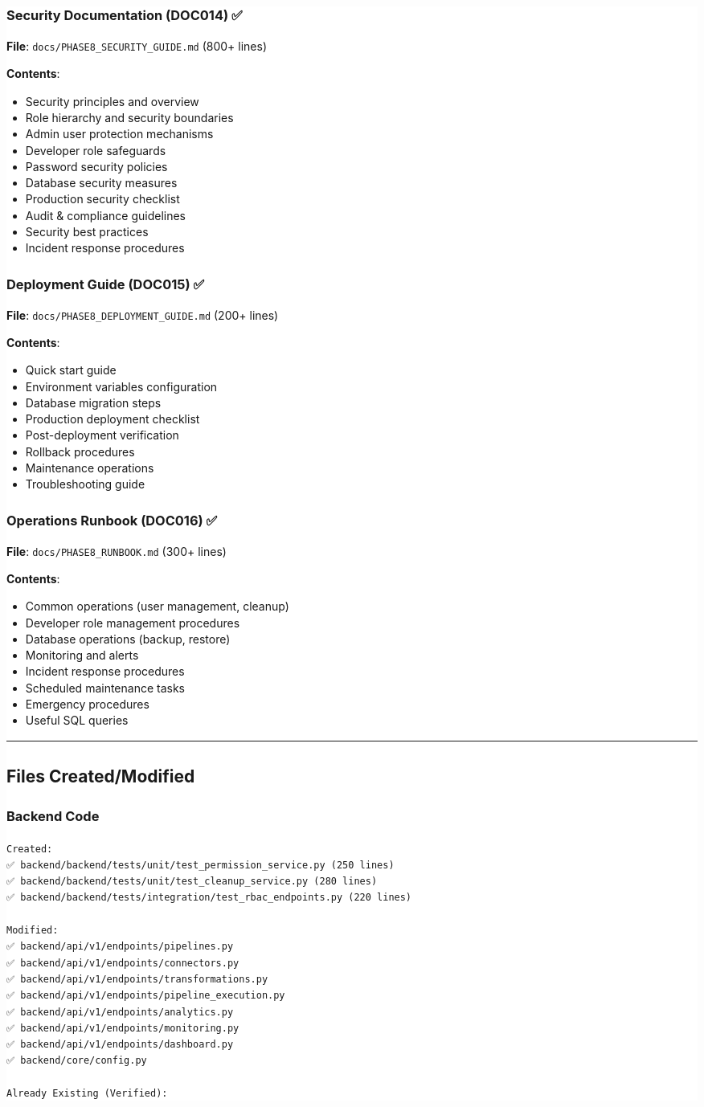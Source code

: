 ### Security Documentation (DOC014) ✅
**File**: `docs/PHASE8_SECURITY_GUIDE.md` (800+ lines)

**Contents**:
- Security principles and overview
- Role hierarchy and security boundaries
- Admin user protection mechanisms
- Developer role safeguards
- Password security policies
- Database security measures
- Production security checklist
- Audit & compliance guidelines
- Security best practices
- Incident response procedures

### Deployment Guide (DOC015) ✅
**File**: `docs/PHASE8_DEPLOYMENT_GUIDE.md` (200+ lines)

**Contents**:
- Quick start guide
- Environment variables configuration
- Database migration steps
- Production deployment checklist
- Post-deployment verification
- Rollback procedures
- Maintenance operations
- Troubleshooting guide

### Operations Runbook (DOC016) ✅
**File**: `docs/PHASE8_RUNBOOK.md` (300+ lines)

**Contents**:
- Common operations (user management, cleanup)
- Developer role management procedures
- Database operations (backup, restore)
- Monitoring and alerts
- Incident response procedures
- Scheduled maintenance tasks
- Emergency procedures
- Useful SQL queries

---

## Files Created/Modified

### Backend Code
```
Created:
✅ backend/backend/tests/unit/test_permission_service.py (250 lines)
✅ backend/backend/tests/unit/test_cleanup_service.py (280 lines)
✅ backend/backend/tests/integration/test_rbac_endpoints.py (220 lines)

Modified:
✅ backend/api/v1/endpoints/pipelines.py
✅ backend/api/v1/endpoints/connectors.py
✅ backend/api/v1/endpoints/transformations.py
✅ backend/api/v1/endpoints/pipeline_execution.py
✅ backend/api/v1/endpoints/analytics.py
✅ backend/api/v1/endpoints/monitoring.py
✅ backend/api/v1/endpoints/dashboard.py
✅ backend/core/config.py

Already Existing (Verified):
```